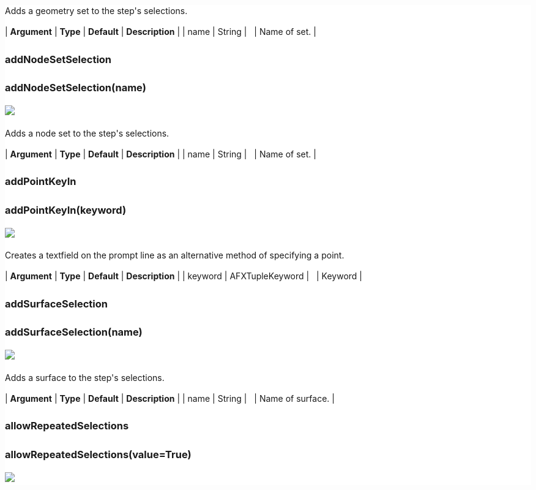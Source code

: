 Adds a geometry set to the step's selections.

| **Argument** | **Type** | **Default** | **Description** |
| name | String |   | Name of set. |

### addNodeSetSelection

###   

### addNodeSetSelection(name)  
![](../IconsReference/butix_top_wline.png)

Adds a node set to the step's selections.

| **Argument** | **Type** | **Default** | **Description** |
| name | String |   | Name of set. |

### addPointKeyIn

###   

### addPointKeyIn(keyword)  
![](../IconsReference/butix_top_wline.png)

Creates a textfield on the prompt line as an alternative method of specifying a point.

| **Argument** | **Type** | **Default** | **Description** |
| keyword | AFXTupleKeyword |   | Keyword |

### addSurfaceSelection

###   

### addSurfaceSelection(name)  
![](../IconsReference/butix_top_wline.png)

Adds a surface to the step's selections.

| **Argument** | **Type** | **Default** | **Description** |
| name | String |   | Name of surface. |

### allowRepeatedSelections

###   

### allowRepeatedSelections(value=True)  
![](../IconsReference/butix_top_wline.png)
